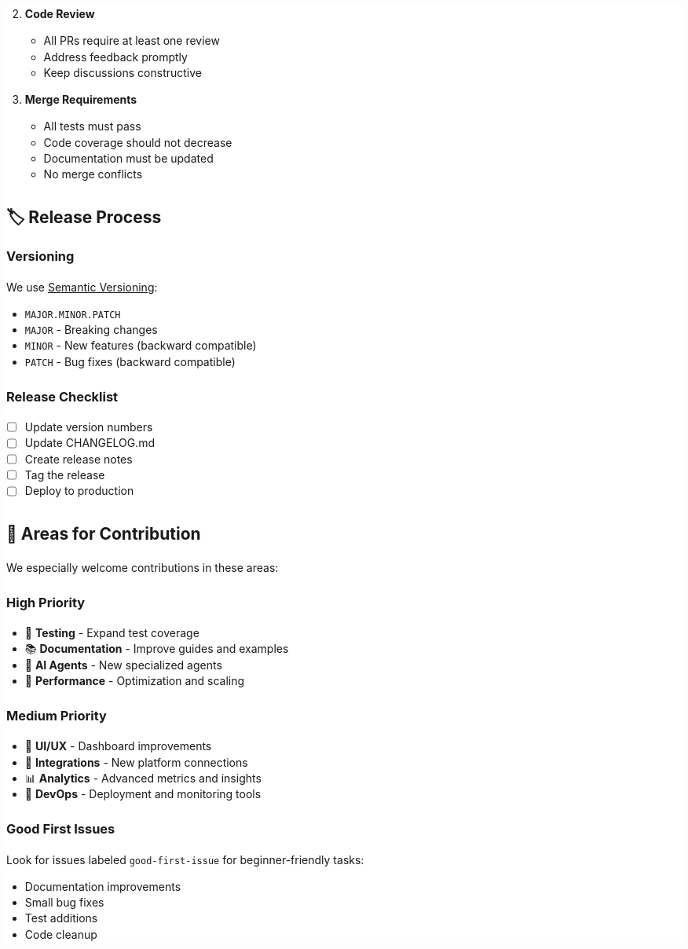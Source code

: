 2. **Code Review**
   - All PRs require at least one review
   - Address feedback promptly
   - Keep discussions constructive

3. **Merge Requirements**
   - All tests must pass
   - Code coverage should not decrease
   - Documentation must be updated
   - No merge conflicts

## 🏷️ Release Process

### Versioning
We use [Semantic Versioning](https://semver.org/):
- `MAJOR.MINOR.PATCH`
- `MAJOR` - Breaking changes
- `MINOR` - New features (backward compatible)
- `PATCH` - Bug fixes (backward compatible)

### Release Checklist
- [ ] Update version numbers
- [ ] Update CHANGELOG.md
- [ ] Create release notes
- [ ] Tag the release
- [ ] Deploy to production

## 🎯 Areas for Contribution

We especially welcome contributions in these areas:

### High Priority
- 🧪 **Testing** - Expand test coverage
- 📚 **Documentation** - Improve guides and examples
- 🤖 **AI Agents** - New specialized agents
- 🔧 **Performance** - Optimization and scaling

### Medium Priority
- 🎨 **UI/UX** - Dashboard improvements
- 🔌 **Integrations** - New platform connections
- 📊 **Analytics** - Advanced metrics and insights
- 🚀 **DevOps** - Deployment and monitoring tools

### Good First Issues
Look for issues labeled `good-first-issue` for beginner-friendly tasks:
- Documentation improvements
- Small bug fixes
- Test additions
- Code cleanup

